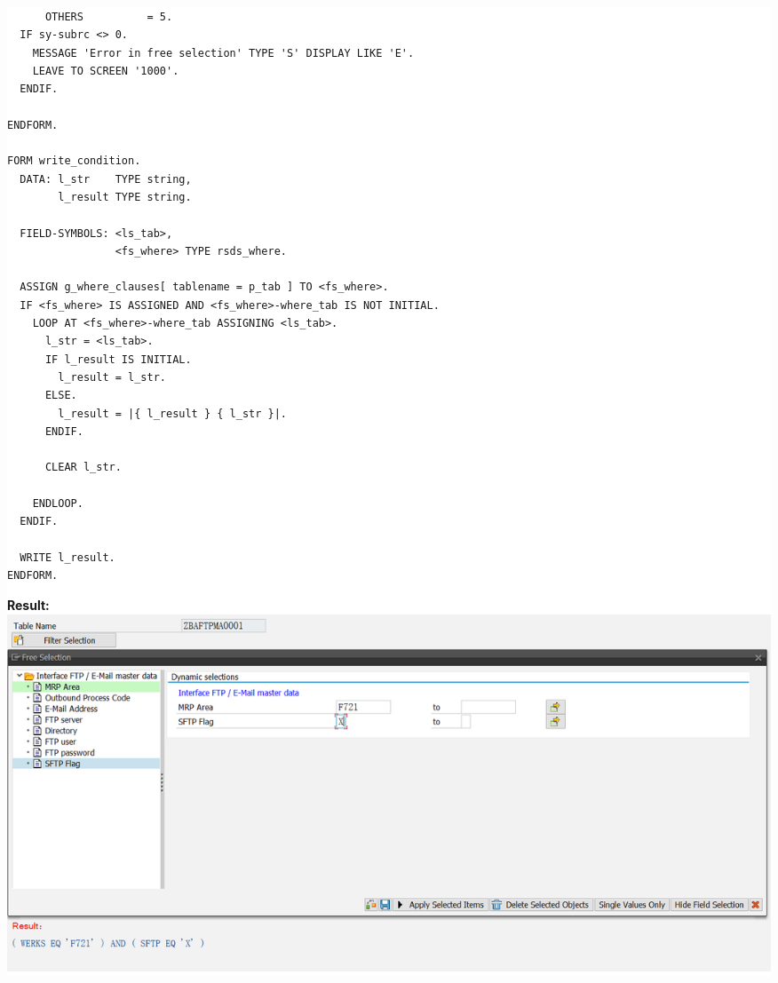 ~~~abap
      OTHERS          = 5.
  IF sy-subrc <> 0.
    MESSAGE 'Error in free selection' TYPE 'S' DISPLAY LIKE 'E'.
    LEAVE TO SCREEN '1000'.
  ENDIF.

ENDFORM.

FORM write_condition.
  DATA: l_str    TYPE string,
        l_result TYPE string.

  FIELD-SYMBOLS: <ls_tab>,
                 <fs_where> TYPE rsds_where.

  ASSIGN g_where_clauses[ tablename = p_tab ] TO <fs_where>.
  IF <fs_where> IS ASSIGNED AND <fs_where>-where_tab IS NOT INITIAL.
    LOOP AT <fs_where>-where_tab ASSIGNING <ls_tab>.
      l_str = <ls_tab>.
      IF l_result IS INITIAL.
        l_result = l_str.
      ELSE.
        l_result = |{ l_result } { l_str }|.
      ENDIF.

      CLEAR l_str.

    ENDLOOP.
  ENDIF.

  WRITE l_result.
ENDFORM.
~~~
**Result:**<br>
![DYNAMIC-FILTER](../../images/Screen/DYNAMIC-FILTER.png)